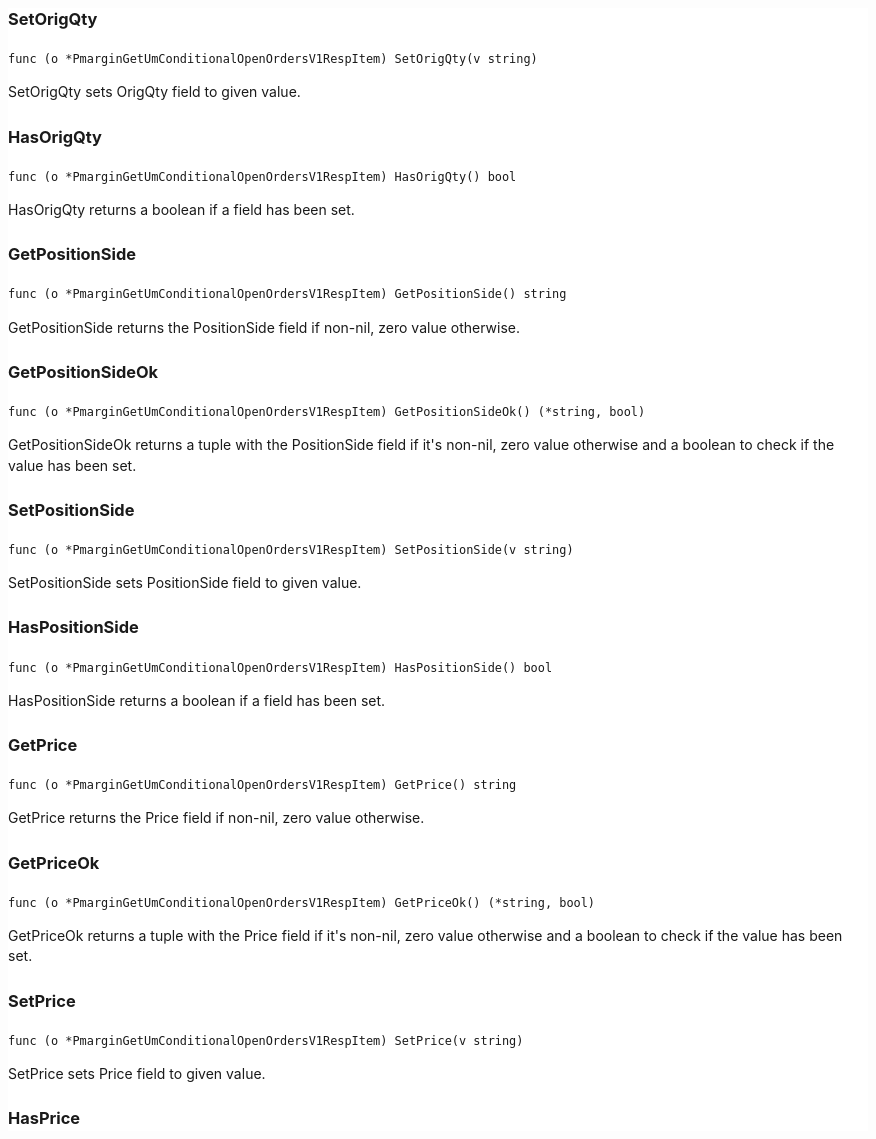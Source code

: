 ### SetOrigQty

`func (o *PmarginGetUmConditionalOpenOrdersV1RespItem) SetOrigQty(v string)`

SetOrigQty sets OrigQty field to given value.

### HasOrigQty

`func (o *PmarginGetUmConditionalOpenOrdersV1RespItem) HasOrigQty() bool`

HasOrigQty returns a boolean if a field has been set.

### GetPositionSide

`func (o *PmarginGetUmConditionalOpenOrdersV1RespItem) GetPositionSide() string`

GetPositionSide returns the PositionSide field if non-nil, zero value otherwise.

### GetPositionSideOk

`func (o *PmarginGetUmConditionalOpenOrdersV1RespItem) GetPositionSideOk() (*string, bool)`

GetPositionSideOk returns a tuple with the PositionSide field if it's non-nil, zero value otherwise
and a boolean to check if the value has been set.

### SetPositionSide

`func (o *PmarginGetUmConditionalOpenOrdersV1RespItem) SetPositionSide(v string)`

SetPositionSide sets PositionSide field to given value.

### HasPositionSide

`func (o *PmarginGetUmConditionalOpenOrdersV1RespItem) HasPositionSide() bool`

HasPositionSide returns a boolean if a field has been set.

### GetPrice

`func (o *PmarginGetUmConditionalOpenOrdersV1RespItem) GetPrice() string`

GetPrice returns the Price field if non-nil, zero value otherwise.

### GetPriceOk

`func (o *PmarginGetUmConditionalOpenOrdersV1RespItem) GetPriceOk() (*string, bool)`

GetPriceOk returns a tuple with the Price field if it's non-nil, zero value otherwise
and a boolean to check if the value has been set.

### SetPrice

`func (o *PmarginGetUmConditionalOpenOrdersV1RespItem) SetPrice(v string)`

SetPrice sets Price field to given value.

### HasPrice
